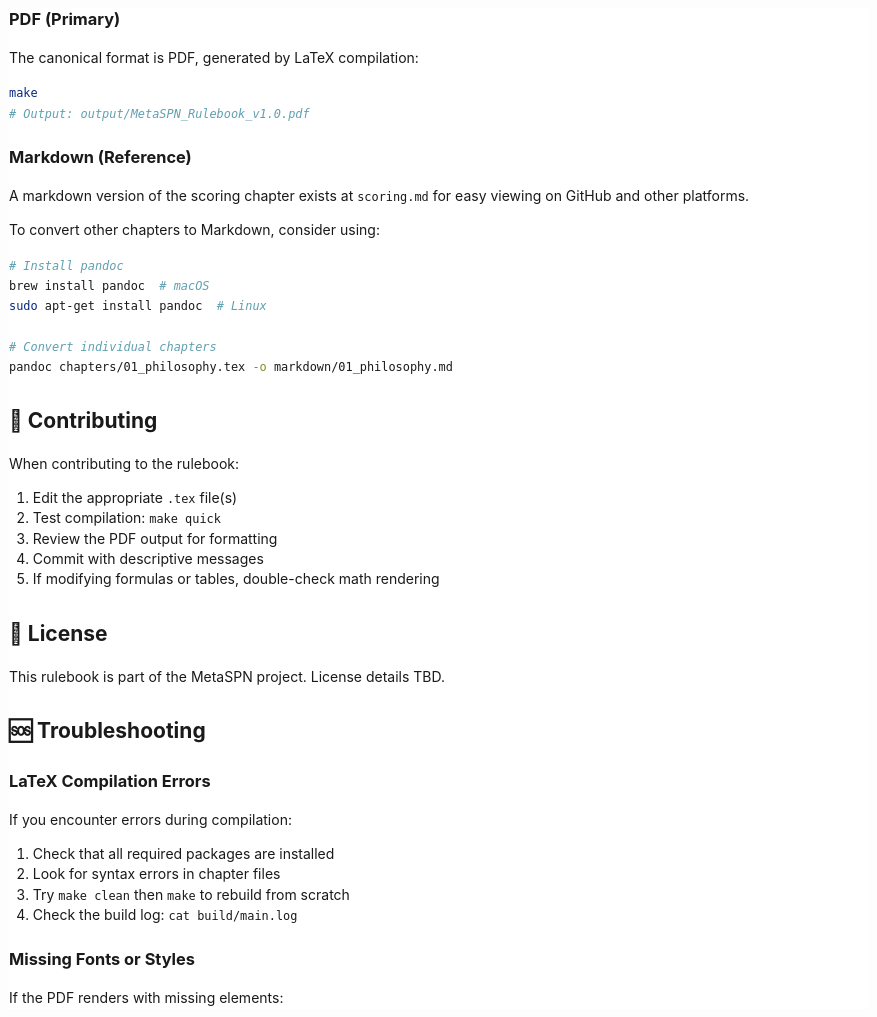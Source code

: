 ### PDF (Primary)

The canonical format is PDF, generated by LaTeX compilation:

```bash
make
# Output: output/MetaSPN_Rulebook_v1.0.pdf
```

### Markdown (Reference)

A markdown version of the scoring chapter exists at `scoring.md` for easy viewing on GitHub and other platforms.

To convert other chapters to Markdown, consider using:

```bash
# Install pandoc
brew install pandoc  # macOS
sudo apt-get install pandoc  # Linux

# Convert individual chapters
pandoc chapters/01_philosophy.tex -o markdown/01_philosophy.md
```

## 🤝 Contributing

When contributing to the rulebook:

1. Edit the appropriate `.tex` file(s)
2. Test compilation: `make quick`
3. Review the PDF output for formatting
4. Commit with descriptive messages
5. If modifying formulas or tables, double-check math rendering

## 📜 License

This rulebook is part of the MetaSPN project. License details TBD.

## 🆘 Troubleshooting

### LaTeX Compilation Errors

If you encounter errors during compilation:

1. Check that all required packages are installed
2. Look for syntax errors in chapter files
3. Try `make clean` then `make` to rebuild from scratch
4. Check the build log: `cat build/main.log`

### Missing Fonts or Styles

If the PDF renders with missing elements:
